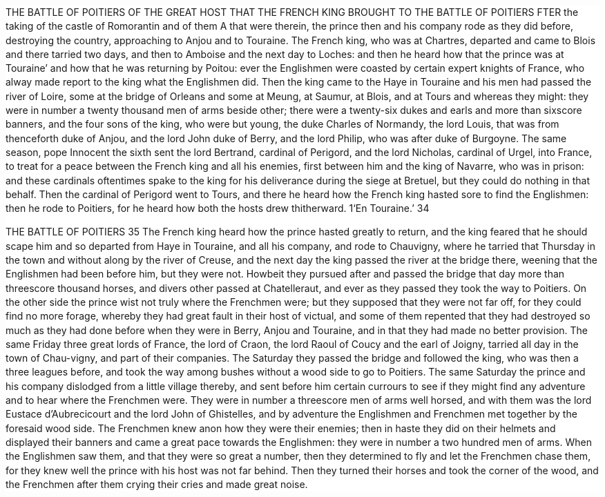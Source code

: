 THE BATTLE OF POITIERS OF THE GREAT HOST THAT THE FRENCH KING BROUGHT TO THE BATTLE OF POITIERS FTER the taking of the castle of Romorantin and of them A that were therein, the prince then and his company rode as they did before, destroying the country, approaching to Anjou and to Touraine. The French king, who was at Chartres, departed and came to Blois and there tarried two days, and then to Amboise and the next day to Loches: and then he heard how that the prince was at Touraine’ and how that he was returning by Poitou: ever the Englishmen were coasted by certain expert knights of France, who alway made report to the king what the Englishmen did. Then the king came to the Haye in Touraine and his men had passed the river of Loire, some at the bridge of Orleans and some at Meung, at Saumur, at Blois, and at Tours and whereas they might: they were in number a twenty thousand men of arms beside other; there were a twenty-six dukes and earls and more than sixscore banners, and the four sons of the king, who were but young, the duke Charles of Normandy, the lord Louis, that was from thenceforth duke of Anjou, and the lord John duke of Berry, and the lord Philip, who was after duke of Burgoyne. The same season, pope Innocent the sixth sent the lord Bertrand, cardinal of Perigord, and the lord Nicholas, cardinal of Urgel, into France, to treat for a peace between the French king and all his enemies, first between him and the king of Navarre, who was in prison: and these cardinals oftentimes spake to the king for his deliverance during the siege at Bretuel, but they could do nothing in that behalf. Then the cardinal of Perigord went to Tours, and there he heard how the French king hasted sore to find the Englishmen: then he rode to Poitiers, for he heard how both the hosts drew thitherward. 1‘En Touraine.’ 34

THE BATTLE OF POITIERS 35 The French king heard how the prince hasted greatly to return, and the king feared that he should scape him and so departed from Haye in Touraine, and all his company, and rode to Chauvigny, where he tarried that Thursday in the town and without along by the river of Creuse, and the next day the king passed the river at the bridge there, weening that the Englishmen had been before him, but they were not. Howbeit they pursued after and passed the bridge that day more than threescore thousand horses, and divers other passed at Chatelleraut, and ever as they passed they took the way to Poitiers. On the other side the prince wist not truly where the Frenchmen were; but they supposed that they were not far off, for they could find no more forage, whereby they had great fault in their host of victual, and some of them repented that they had destroyed so much as they had done before when they were in Berry, Anjou and Touraine, and in that they had made no better provision. The same Friday three great lords of France, the lord of Craon, the lord Raoul of Coucy and the earl of Joigny, tarried all day in the town of Chau-vigny, and part of their companies. The Saturday they passed the bridge and followed the king, who was then a three leagues before, and took the way among bushes without a wood side to go to Poitiers. The same Saturday the prince and his company dislodged from a little village thereby, and sent before him certain currours to see if they might find any adventure and to hear where the Frenchmen were. They were in number a threescore men of arms well horsed, and with them was the lord Eustace d’Aubrecicourt and the lord John of Ghistelles, and by adventure the Englishmen and Frenchmen met together by the foresaid wood side. The Frenchmen knew anon how they were their enemies; then in haste they did on their helmets and displayed their banners and came a great pace towards the Englishmen: they were in number a two hundred men of arms. When the Englishmen saw them, and that they were so great a number, then they determined to fly and let the Frenchmen chase them, for they knew well the prince with his host was not far behind. Then they turned their horses and took the corner of the wood, and the Frenchmen after them crying their cries and made great noise.
